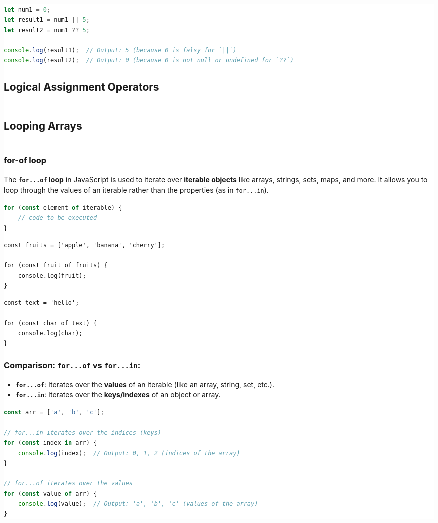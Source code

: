 ```js
let num1 = 0;
let result1 = num1 || 5;
let result2 = num1 ?? 5;

console.log(result1);  // Output: 5 (because 0 is falsy for `||`)
console.log(result2);  // Output: 0 (because 0 is not null or undefined for `??`)

```
## Logical Assignment Operators
---


## Looping Arrays
---
### for-of loop

The **`for...of` loop** in JavaScript is used to iterate over **iterable objects** like arrays, strings, sets, maps, and more. It allows you to loop through the values of an iterable rather than the properties (as in `for...in`).

```js
for (const element of iterable) {
    // code to be executed
}
```

```JS
const fruits = ['apple', 'banana', 'cherry'];

for (const fruit of fruits) {
    console.log(fruit);
}

```

```JS
const text = 'hello';

for (const char of text) {
    console.log(char);
}

```

### **Comparison: `for...of` vs `for...in`**:

- **`for...of`**: Iterates over the **values** of an iterable (like an array, string, set, etc.).
- **`for...in`**: Iterates over the **keys/indexes** of an object or array.

```js
const arr = ['a', 'b', 'c'];

// for...in iterates over the indices (keys)
for (const index in arr) {
    console.log(index);  // Output: 0, 1, 2 (indices of the array)
}

// for...of iterates over the values
for (const value of arr) {
    console.log(value);  // Output: 'a', 'b', 'c' (values of the array)
}

```
